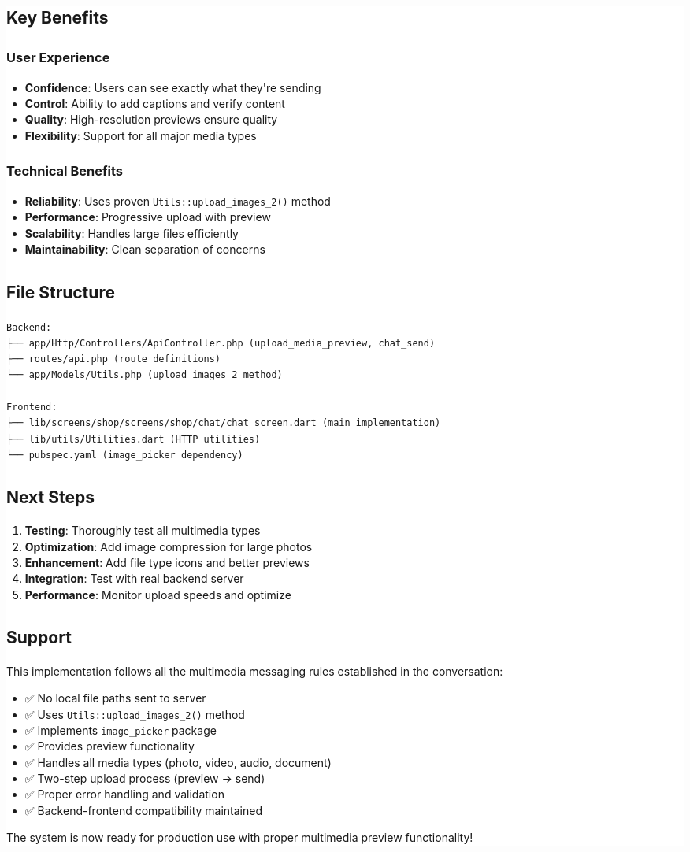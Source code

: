 ## Key Benefits

### User Experience
- **Confidence**: Users can see exactly what they're sending
- **Control**: Ability to add captions and verify content
- **Quality**: High-resolution previews ensure quality
- **Flexibility**: Support for all major media types

### Technical Benefits
- **Reliability**: Uses proven `Utils::upload_images_2()` method
- **Performance**: Progressive upload with preview
- **Scalability**: Handles large files efficiently
- **Maintainability**: Clean separation of concerns

## File Structure

```
Backend:
├── app/Http/Controllers/ApiController.php (upload_media_preview, chat_send)
├── routes/api.php (route definitions)
└── app/Models/Utils.php (upload_images_2 method)

Frontend:
├── lib/screens/shop/screens/shop/chat/chat_screen.dart (main implementation)
├── lib/utils/Utilities.dart (HTTP utilities)
└── pubspec.yaml (image_picker dependency)
```

## Next Steps

1. **Testing**: Thoroughly test all multimedia types
2. **Optimization**: Add image compression for large photos
3. **Enhancement**: Add file type icons and better previews
4. **Integration**: Test with real backend server
5. **Performance**: Monitor upload speeds and optimize

## Support

This implementation follows all the multimedia messaging rules established in the conversation:
- ✅ No local file paths sent to server
- ✅ Uses `Utils::upload_images_2()` method
- ✅ Implements `image_picker` package
- ✅ Provides preview functionality
- ✅ Handles all media types (photo, video, audio, document)
- ✅ Two-step upload process (preview → send)
- ✅ Proper error handling and validation
- ✅ Backend-frontend compatibility maintained

The system is now ready for production use with proper multimedia preview functionality!
